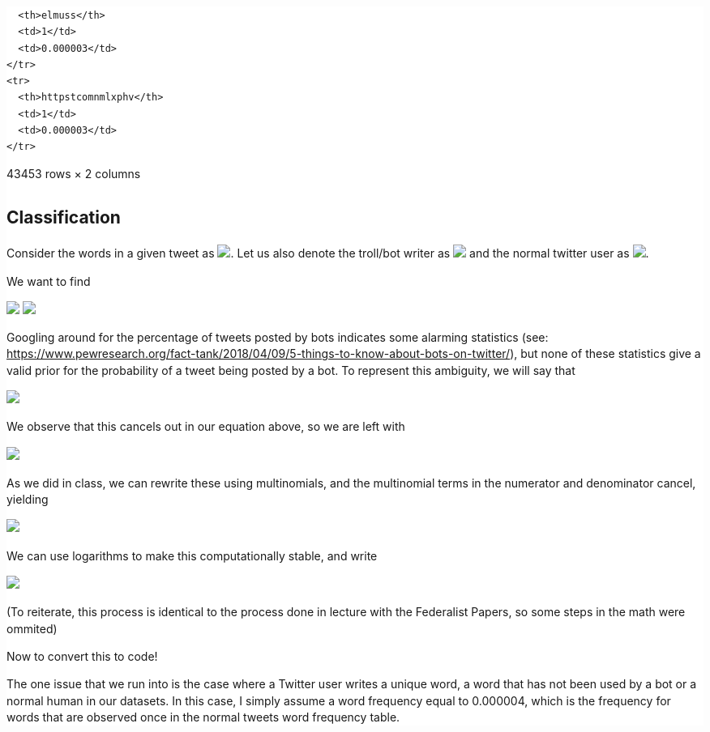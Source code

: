       <th>elmuss</th>
      <td>1</td>
      <td>0.000003</td>
    </tr>
    <tr>
      <th>httpstcomnmlxphv</th>
      <td>1</td>
      <td>0.000003</td>
    </tr>
  </tbody>
</table>
<p>43453 rows × 2 columns</p>
</div>



## Classification

Consider the words in a given tweet as <img src="https://latex.codecogs.com/gif.latex?T"/>. Let us also denote the troll/bot writer as <img src="https://latex.codecogs.com/gif.latex?B"/> and the normal twitter user as <img src="https://latex.codecogs.com/gif.latex?N"/>. 

We want to find

<img src="https://latex.codecogs.com/gif.latex?\frac{P(N|T)}{P(B|T)}"/>  
<img src="https://latex.codecogs.com/gif.latex?\frac{P(T|N)P(N)}{P(T|B)P(B)}"/>

Googling around for the percentage of tweets posted by bots indicates some alarming statistics (see: https://www.pewresearch.org/fact-tank/2018/04/09/5-things-to-know-about-bots-on-twitter/), but none of these statistics give a valid prior for the probability of a tweet being posted by a bot. To represent this ambiguity, we will say that

<img src="https://latex.codecogs.com/gif.latex?P(N) = P(B) = 0.5"/>

We observe that this cancels out in our equation above, so we are left with

<img src="https://latex.codecogs.com/gif.latex?\frac{P(T|N)}{P(T|B)}" />

As we did in class, we can rewrite these using multinomials, and the multinomial terms in the numerator and denominator cancel, yielding

<img src="https://latex.codecogs.com/gif.latex?\frac{\prod_i%20p_{i}^{c_i}}{\prod_i%20q_{i}^{c_i}}" />

We can use logarithms to make this computationally stable, and write

<img src="https://latex.codecogs.com/gif.latex?\log(\frac{P(T|N)}{P(T|B)})%20=%20\log(\frac{\prod_i%20p_{i}^{c_i}}{\prod_i%20q_{i}^{c_i}})%20=%20\sum_i%20c_i\log(p_i)%20-%20\sum_i^{c_i}%20\log(q_i)" />

(To reiterate, this process is identical to the process done in lecture with the Federalist Papers, so some steps in the math were ommited)

Now to convert this to code!

The one issue that we run into is the case where a Twitter user writes a unique word, a word that has not been used by a bot or a normal human in our datasets. In this case, I simply assume a word frequency equal to 0.000004, which is the frequency for words that are observed once in the normal tweets word frequency table. 
